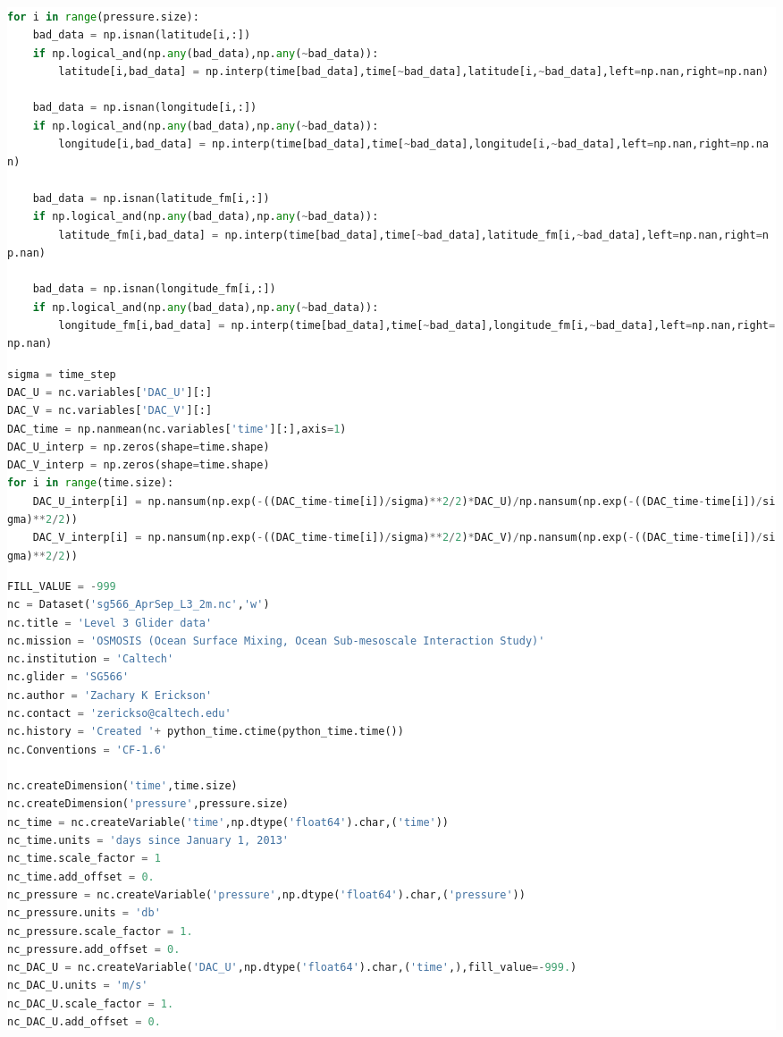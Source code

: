 

```python
for i in range(pressure.size):
    bad_data = np.isnan(latitude[i,:])
    if np.logical_and(np.any(bad_data),np.any(~bad_data)):
        latitude[i,bad_data] = np.interp(time[bad_data],time[~bad_data],latitude[i,~bad_data],left=np.nan,right=np.nan)
        
    bad_data = np.isnan(longitude[i,:])
    if np.logical_and(np.any(bad_data),np.any(~bad_data)):
        longitude[i,bad_data] = np.interp(time[bad_data],time[~bad_data],longitude[i,~bad_data],left=np.nan,right=np.nan)
        
    bad_data = np.isnan(latitude_fm[i,:])
    if np.logical_and(np.any(bad_data),np.any(~bad_data)):
        latitude_fm[i,bad_data] = np.interp(time[bad_data],time[~bad_data],latitude_fm[i,~bad_data],left=np.nan,right=np.nan)
        
    bad_data = np.isnan(longitude_fm[i,:])
    if np.logical_and(np.any(bad_data),np.any(~bad_data)):
        longitude_fm[i,bad_data] = np.interp(time[bad_data],time[~bad_data],longitude_fm[i,~bad_data],left=np.nan,right=np.nan)
```


```python
sigma = time_step
DAC_U = nc.variables['DAC_U'][:]
DAC_V = nc.variables['DAC_V'][:]
DAC_time = np.nanmean(nc.variables['time'][:],axis=1)
DAC_U_interp = np.zeros(shape=time.shape)
DAC_V_interp = np.zeros(shape=time.shape)
for i in range(time.size):
    DAC_U_interp[i] = np.nansum(np.exp(-((DAC_time-time[i])/sigma)**2/2)*DAC_U)/np.nansum(np.exp(-((DAC_time-time[i])/sigma)**2/2))
    DAC_V_interp[i] = np.nansum(np.exp(-((DAC_time-time[i])/sigma)**2/2)*DAC_V)/np.nansum(np.exp(-((DAC_time-time[i])/sigma)**2/2))
```


```python
FILL_VALUE = -999
nc = Dataset('sg566_AprSep_L3_2m.nc','w')
nc.title = 'Level 3 Glider data'
nc.mission = 'OSMOSIS (Ocean Surface Mixing, Ocean Sub-mesoscale Interaction Study)'
nc.institution = 'Caltech'
nc.glider = 'SG566'
nc.author = 'Zachary K Erickson'
nc.contact = 'zerickso@caltech.edu'
nc.history = 'Created '+ python_time.ctime(python_time.time())
nc.Conventions = 'CF-1.6'

nc.createDimension('time',time.size)
nc.createDimension('pressure',pressure.size)
nc_time = nc.createVariable('time',np.dtype('float64').char,('time'))
nc_time.units = 'days since January 1, 2013'
nc_time.scale_factor = 1
nc_time.add_offset = 0.
nc_pressure = nc.createVariable('pressure',np.dtype('float64').char,('pressure'))
nc_pressure.units = 'db'
nc_pressure.scale_factor = 1.
nc_pressure.add_offset = 0.
nc_DAC_U = nc.createVariable('DAC_U',np.dtype('float64').char,('time',),fill_value=-999.)
nc_DAC_U.units = 'm/s'
nc_DAC_U.scale_factor = 1.
nc_DAC_U.add_offset = 0.
```
